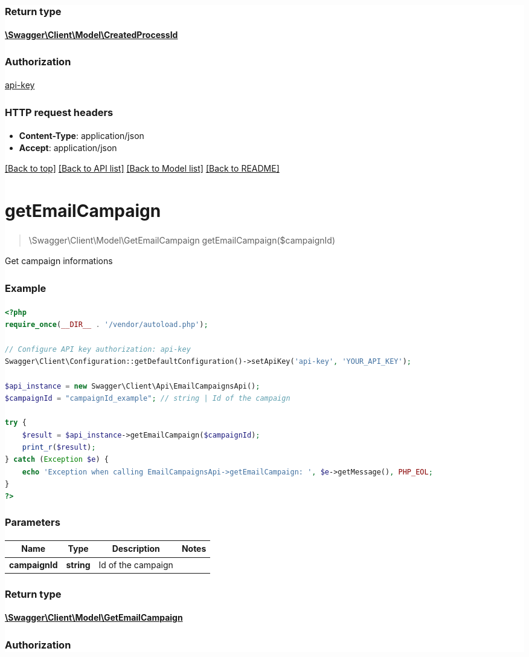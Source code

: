 ### Return type

[**\Swagger\Client\Model\CreatedProcessId**](../Model/CreatedProcessId.md)

### Authorization

[api-key](../../README.md#api-key)

### HTTP request headers

 - **Content-Type**: application/json
 - **Accept**: application/json

[[Back to top]](#) [[Back to API list]](../../README.md#documentation-for-api-endpoints) [[Back to Model list]](../../README.md#documentation-for-models) [[Back to README]](../../README.md)

# **getEmailCampaign**
> \Swagger\Client\Model\GetEmailCampaign getEmailCampaign($campaignId)

Get campaign informations

### Example
```php
<?php
require_once(__DIR__ . '/vendor/autoload.php');

// Configure API key authorization: api-key
Swagger\Client\Configuration::getDefaultConfiguration()->setApiKey('api-key', 'YOUR_API_KEY');

$api_instance = new Swagger\Client\Api\EmailCampaignsApi();
$campaignId = "campaignId_example"; // string | Id of the campaign

try {
    $result = $api_instance->getEmailCampaign($campaignId);
    print_r($result);
} catch (Exception $e) {
    echo 'Exception when calling EmailCampaignsApi->getEmailCampaign: ', $e->getMessage(), PHP_EOL;
}
?>
```

### Parameters

Name | Type | Description  | Notes
------------- | ------------- | ------------- | -------------
 **campaignId** | **string**| Id of the campaign |

### Return type

[**\Swagger\Client\Model\GetEmailCampaign**](../Model/GetEmailCampaign.md)

### Authorization
